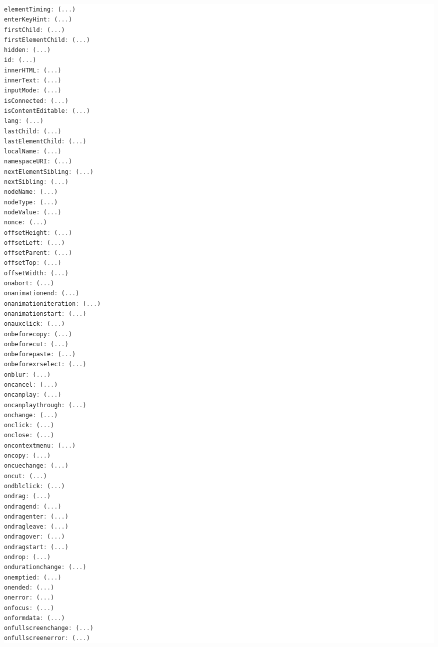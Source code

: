 ```js
elementTiming: (...)
enterKeyHint: (...)
firstChild: (...)
firstElementChild: (...)
hidden: (...)
id: (...)
innerHTML: (...)
innerText: (...)
inputMode: (...)
isConnected: (...)
isContentEditable: (...)
lang: (...)
lastChild: (...)
lastElementChild: (...)
localName: (...)
namespaceURI: (...)
nextElementSibling: (...)
nextSibling: (...)
nodeName: (...)
nodeType: (...)
nodeValue: (...)
nonce: (...)
offsetHeight: (...)
offsetLeft: (...)
offsetParent: (...)
offsetTop: (...)
offsetWidth: (...)
onabort: (...)
onanimationend: (...)
onanimationiteration: (...)
onanimationstart: (...)
onauxclick: (...)
onbeforecopy: (...)
onbeforecut: (...)
onbeforepaste: (...)
onbeforexrselect: (...)
onblur: (...)
oncancel: (...)
oncanplay: (...)
oncanplaythrough: (...)
onchange: (...)
onclick: (...)
onclose: (...)
oncontextmenu: (...)
oncopy: (...)
oncuechange: (...)
oncut: (...)
ondblclick: (...)
ondrag: (...)
ondragend: (...)
ondragenter: (...)
ondragleave: (...)
ondragover: (...)
ondragstart: (...)
ondrop: (...)
ondurationchange: (...)
onemptied: (...)
onended: (...)
onerror: (...)
onfocus: (...)
onformdata: (...)
onfullscreenchange: (...)
onfullscreenerror: (...)
```